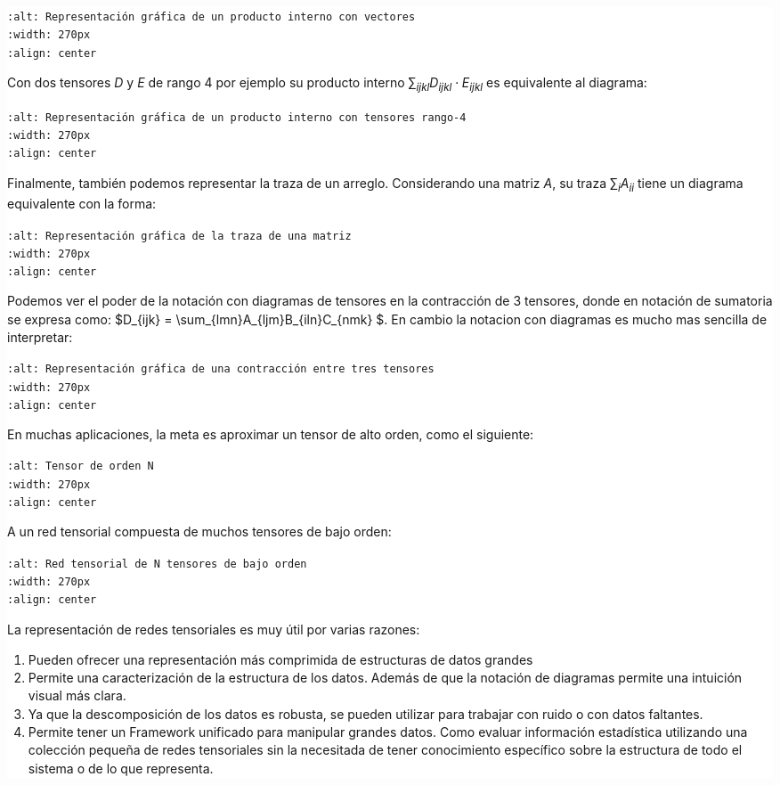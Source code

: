 ```{image} images/prod_interno1.png
:alt: Representación gráfica de un producto interno con vectores
:width: 270px
:align: center
```

Con dos tensores $D$ y $E$ de rango 4 por ejemplo su producto interno $\sum_{ijkl}D_{ijkl}\cdot E_{ijkl}$ es equivalente al diagrama:

```{image} images/prod_interno2.png
:alt: Representación gráfica de un producto interno con tensores rango-4
:width: 270px
:align: center
```

Finalmente, también podemos representar la traza de un arreglo. Considerando una matriz $A$, su traza $\sum_{i}A_{ii}$ tiene un diagrama equivalente con la forma:

```{image} images/traza.png
:alt: Representación gráfica de la traza de una matriz
:width: 270px
:align: center
```

Podemos ver el poder de la notación con diagramas de tensores en la contracción de 3 tensores, donde en notación de sumatoria se expresa como: 
$D_{ijk} = \sum_{lmn}A_{ljm}B_{iln}C_{nmk} $. En cambio la notacion con diagramas es mucho mas sencilla de interpretar:

```{image} images/ejemplo2.png
:alt: Representación gráfica de una contracción entre tres tensores
:width: 270px
:align: center
```

En muchas aplicaciones, la meta es aproximar un tensor de alto orden, como el siguiente:

```{image} images/tensor_N.png
:alt: Tensor de orden N
:width: 270px
:align: center
```
A un red tensorial compuesta de muchos tensores de bajo orden:

```{image} images/tensor_N_2.png
:alt: Red tensorial de N tensores de bajo orden
:width: 270px
:align: center
```

La representación de redes tensoriales es muy útil por varias razones:

1. Pueden ofrecer una representación más comprimida de estructuras de datos grandes
2. Permite una caracterización de la estructura de los datos. Además de que la notación de diagramas permite una intuición visual más clara. 
3. Ya que la descomposición de los datos es robusta, se pueden utilizar para trabajar con ruido o con datos faltantes.
4. Permite tener un Framework unificado para manipular grandes datos. Como evaluar información estadística utilizando una colección pequeña de redes tensoriales sin la necesitada de tener conocimiento específico sobre la estructura de todo el sistema o de lo que representa.
